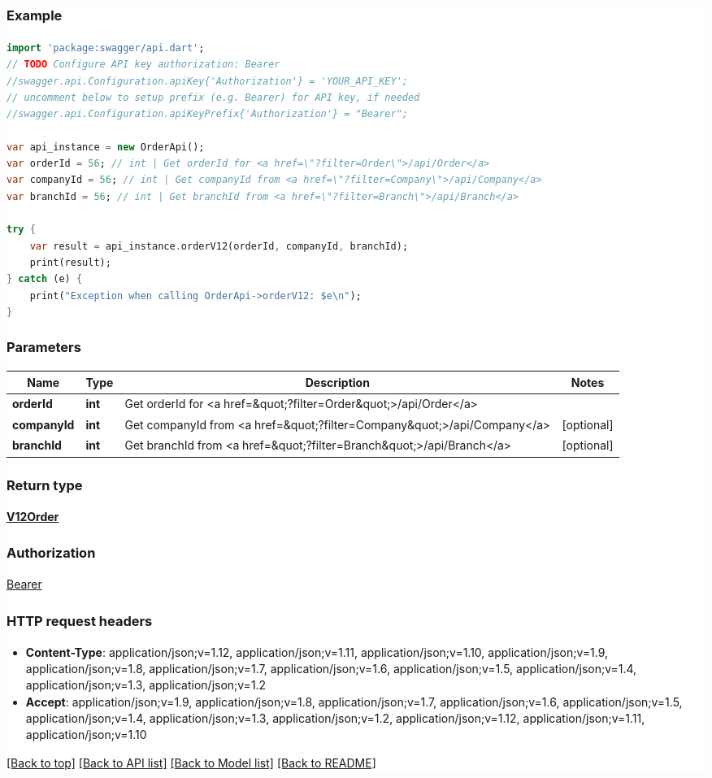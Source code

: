 ### Example 
```dart
import 'package:swagger/api.dart';
// TODO Configure API key authorization: Bearer
//swagger.api.Configuration.apiKey{'Authorization'} = 'YOUR_API_KEY';
// uncomment below to setup prefix (e.g. Bearer) for API key, if needed
//swagger.api.Configuration.apiKeyPrefix{'Authorization'} = "Bearer";

var api_instance = new OrderApi();
var orderId = 56; // int | Get orderId for <a href=\"?filter=Order\">/api/Order</a>
var companyId = 56; // int | Get companyId from <a href=\"?filter=Company\">/api/Company</a>
var branchId = 56; // int | Get branchId from <a href=\"?filter=Branch\">/api/Branch</a>

try { 
    var result = api_instance.orderV12(orderId, companyId, branchId);
    print(result);
} catch (e) {
    print("Exception when calling OrderApi->orderV12: $e\n");
}
```

### Parameters

Name | Type | Description  | Notes
------------- | ------------- | ------------- | -------------
 **orderId** | **int**| Get orderId for &lt;a href&#x3D;\&quot;?filter&#x3D;Order\&quot;&gt;/api/Order&lt;/a&gt; | 
 **companyId** | **int**| Get companyId from &lt;a href&#x3D;\&quot;?filter&#x3D;Company\&quot;&gt;/api/Company&lt;/a&gt; | [optional] 
 **branchId** | **int**| Get branchId from &lt;a href&#x3D;\&quot;?filter&#x3D;Branch\&quot;&gt;/api/Branch&lt;/a&gt; | [optional] 

### Return type

[**V12Order**](V12Order.md)

### Authorization

[Bearer](../README.md#Bearer)

### HTTP request headers

 - **Content-Type**: application/json;v=1.12, application/json;v=1.11, application/json;v=1.10, application/json;v=1.9, application/json;v=1.8, application/json;v=1.7, application/json;v=1.6, application/json;v=1.5, application/json;v=1.4, application/json;v=1.3, application/json;v=1.2
 - **Accept**: application/json;v=1.9, application/json;v=1.8, application/json;v=1.7, application/json;v=1.6, application/json;v=1.5, application/json;v=1.4, application/json;v=1.3, application/json;v=1.2, application/json;v=1.12, application/json;v=1.11, application/json;v=1.10

[[Back to top]](#) [[Back to API list]](../README.md#documentation-for-api-endpoints) [[Back to Model list]](../README.md#documentation-for-models) [[Back to README]](../README.md)
